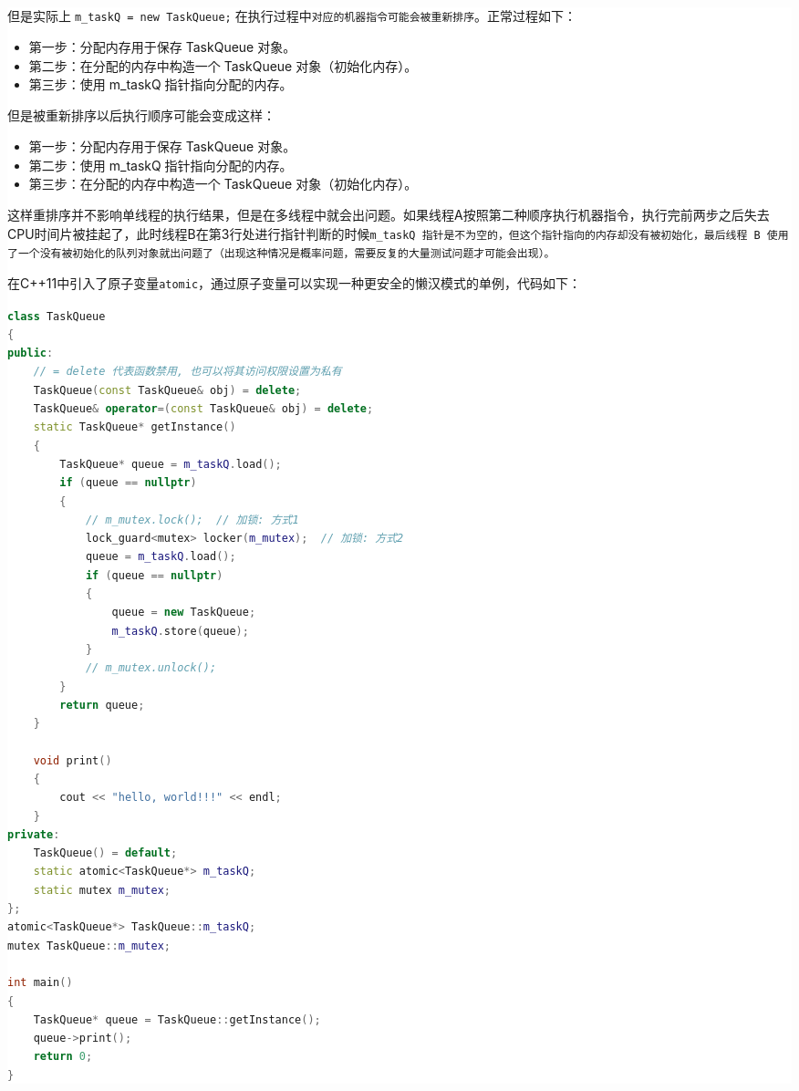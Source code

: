 但是实际上 `m_taskQ = new TaskQueue;` 在执行过程中`对应的机器指令可能会被重新排序`。正常过程如下：

+ 第一步：分配内存用于保存 TaskQueue 对象。
+ 第二步：在分配的内存中构造一个 TaskQueue 对象（初始化内存）。
+ 第三步：使用 m_taskQ 指针指向分配的内存。

但是被重新排序以后执行顺序可能会变成这样：

+ 第一步：分配内存用于保存 TaskQueue 对象。
+ 第二步：使用 m_taskQ 指针指向分配的内存。
+ 第三步：在分配的内存中构造一个 TaskQueue 对象（初始化内存）。

这样重排序并不影响单线程的执行结果，但是在多线程中就会出问题。如果线程A按照第二种顺序执行机器指令，执行完前两步之后失去CPU时间片被挂起了，此时线程B在第3行处进行指针判断的时候`m_taskQ 指针是不为空的，但这个指针指向的内存却没有被初始化，最后线程 B 使用了一个没有被初始化的队列对象就出问题了（出现这种情况是概率问题，需要反复的大量测试问题才可能会出现）。`

在C++11中引入了原子变量`atomic`，通过原子变量可以实现一种更安全的懒汉模式的单例，代码如下：

```cpp
class TaskQueue
{
public:
    // = delete 代表函数禁用, 也可以将其访问权限设置为私有
    TaskQueue(const TaskQueue& obj) = delete;
    TaskQueue& operator=(const TaskQueue& obj) = delete;
    static TaskQueue* getInstance()
    {
        TaskQueue* queue = m_taskQ.load();  
        if (queue == nullptr)
        {
            // m_mutex.lock();  // 加锁: 方式1
            lock_guard<mutex> locker(m_mutex);  // 加锁: 方式2
            queue = m_taskQ.load();
            if (queue == nullptr)
            {
                queue = new TaskQueue;
                m_taskQ.store(queue);
            }
            // m_mutex.unlock();
        }
        return queue;
    }

    void print()
    {
        cout << "hello, world!!!" << endl;
    }
private:
    TaskQueue() = default;
    static atomic<TaskQueue*> m_taskQ;
    static mutex m_mutex;
};
atomic<TaskQueue*> TaskQueue::m_taskQ;
mutex TaskQueue::m_mutex;

int main()
{
    TaskQueue* queue = TaskQueue::getInstance();
    queue->print();
    return 0;
}
```
